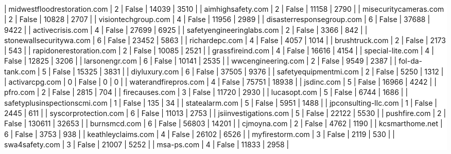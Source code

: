 | midwestfloodrestoration.com | 2 | False | 14039 | 3510 |
| aimhighsafety.com | 2 | False | 11158 | 2790 |
| misecuritycameras.com | 2 | False | 10828 | 2707 |
| visiontechgroup.com | 4 | False | 11956 | 2989 |
| disasterresponsegroup.com | 6 | False | 37688 | 9422 |
| activecrisis.com | 4 | False | 27699 | 6925 |
| safetyengineeringlabs.com | 2 | False | 3366 | 842 |
| stonewallsecuritywa.com | 6 | False | 23452 | 5863 |
| richardepc.com | 4 | False | 4057 | 1014 |
| brushtruck.com | 2 | False | 2173 | 543 |
| rapidonerestoration.com | 2 | False | 10085 | 2521 |
| grassfireind.com | 4 | False | 16616 | 4154 |
| special-lite.com | 4 | False | 12825 | 3206 |
| larsonengr.com | 6 | False | 10141 | 2535 |
| wwcengineering.com | 2 | False | 9549 | 2387 |
| fol-da-tank.com | 5 | False | 15325 | 3831 |
| diyluxury.com | 6 | False | 37505 | 9376 |
| safetyequipmentmi.com | 2 | False | 5250 | 1312 |
| activarcpg.com | 0 | False | 0 | 0 |
| waterandfirepros.com | 4 | False | 75751 | 18938 |
| jsdinc.com | 5 | False | 16966 | 4242 |
| pfro.com | 2 | False | 2815 | 704 |
| firecauses.com | 3 | False | 11720 | 2930 |
| lucasopt.com | 5 | False | 6744 | 1686 |
| safetyplusinspectionscmi.com | 1 | False | 135 | 34 |
| statealarm.com | 5 | False | 5951 | 1488 |
| jpconsulting-llc.com | 1 | False | 2445 | 611 |
| syscorprotection.com | 6 | False | 11013 | 2753 |
| jsiinvestigations.com | 5 | False | 22122 | 5530 |
| pushfire.com | 2 | False | 130611 | 32653 |
| burnsmcd.com | 6 | False | 56803 | 14201 |
| cjmoyna.com | 2 | False | 4762 | 1190 |
| kcsmarthome.net | 6 | False | 3753 | 938 |
| keathleyclaims.com | 4 | False | 26102 | 6526 |
| myfirestorm.com | 3 | False | 2119 | 530 |
| swa4safety.com | 3 | False | 21007 | 5252 |
| msa-ps.com | 4 | False | 11833 | 2958 |